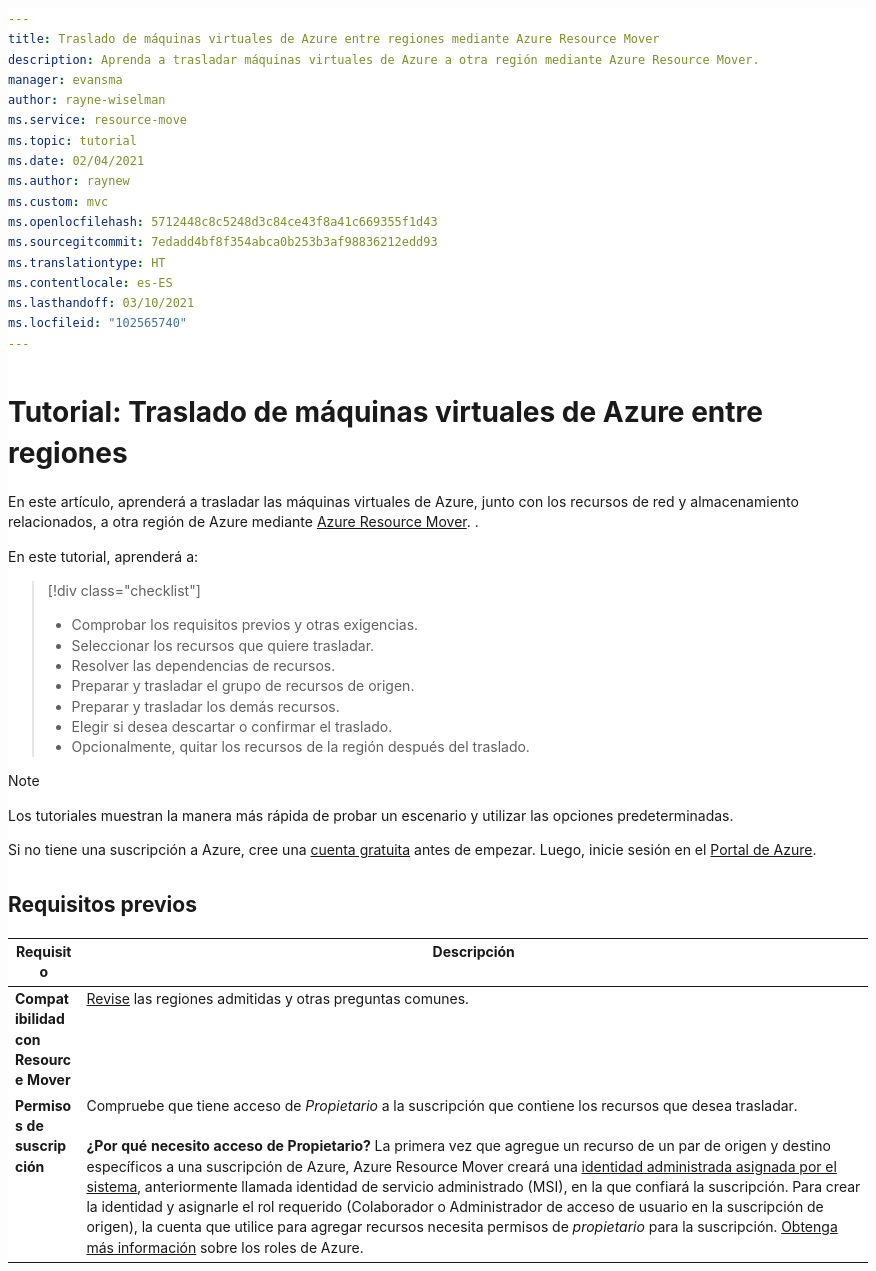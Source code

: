```yaml
---
title: Traslado de máquinas virtuales de Azure entre regiones mediante Azure Resource Mover
description: Aprenda a trasladar máquinas virtuales de Azure a otra región mediante Azure Resource Mover.
manager: evansma
author: rayne-wiselman
ms.service: resource-move
ms.topic: tutorial
ms.date: 02/04/2021
ms.author: raynew
ms.custom: mvc
ms.openlocfilehash: 5712448c8c5248d3c84ce43f8a41c669355f1d43
ms.sourcegitcommit: 7edadd4bf8f354abca0b253b3af98836212edd93
ms.translationtype: HT
ms.contentlocale: es-ES
ms.lasthandoff: 03/10/2021
ms.locfileid: "102565740"
---
```

# <a name="tutorial-move-azure-vms-across-regions"></a>Tutorial: Traslado de máquinas virtuales de Azure entre regiones

En este artículo, aprenderá a trasladar las máquinas virtuales de Azure, junto con los recursos de red y almacenamiento relacionados, a otra región de Azure mediante [Azure Resource Mover](overview.md).
.


En este tutorial, aprenderá a:

> [!div class="checklist"]
> * Comprobar los requisitos previos y otras exigencias.
> * Seleccionar los recursos que quiere trasladar.
> * Resolver las dependencias de recursos.
> * Preparar y trasladar el grupo de recursos de origen. 
> * Preparar y trasladar los demás recursos.
> * Elegir si desea descartar o confirmar el traslado. 
> * Opcionalmente, quitar los recursos de la región después del traslado.

> [!NOTE]
> Los tutoriales muestran la manera más rápida de probar un escenario y utilizar las opciones predeterminadas. 

Si no tiene una suscripción a Azure, cree una [cuenta gratuita](https://azure.microsoft.com/pricing/free-trial/) antes de empezar. Luego, inicie sesión en el [Portal de Azure](https://portal.azure.com).

## <a name="prerequisites"></a>Requisitos previos
**Requisito** | **Descripción**
--- | ---
**Compatibilidad con Resource Mover** | [Revise](common-questions.md) las regiones admitidas y otras preguntas comunes.
**Permisos de suscripción** | Compruebe que tiene acceso de *Propietario* a la suscripción que contiene los recursos que desea trasladar.<br/><br/> **¿Por qué necesito acceso de Propietario?** La primera vez que agregue un recurso de un par de origen y destino específicos a una suscripción de Azure, Azure Resource Mover creará una [identidad administrada asignada por el sistema](../active-directory/managed-identities-azure-resources/overview.md#managed-identity-types), anteriormente llamada identidad de servicio administrado (MSI), en la que confiará la suscripción. Para crear la identidad y asignarle el rol requerido (Colaborador o Administrador de acceso de usuario en la suscripción de origen), la cuenta que utilice para agregar recursos necesita permisos de *propietario* para la suscripción. [Obtenga más información](../role-based-access-control/rbac-and-directory-admin-roles.md#azure-roles) sobre los roles de Azure.